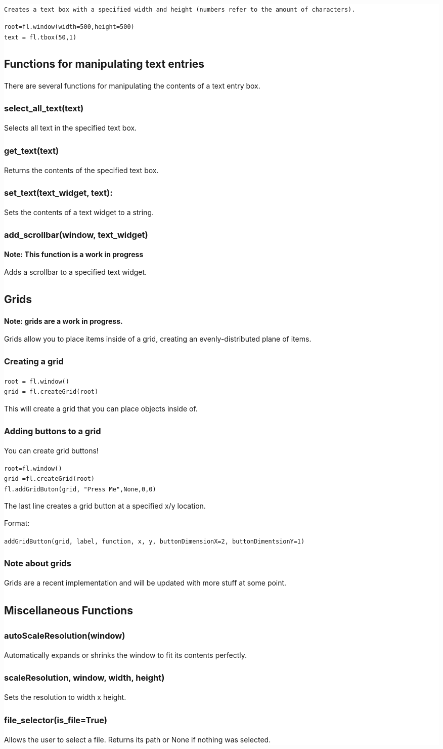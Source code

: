```
Creates a text box with a specified width and height (numbers refer to the amount of characters).
```
```
root=fl.window(width=500,height=500)
text = fl.tbox(50,1)
```
## Functions for manipulating text entries
There are several functions for manipulating the contents of a text entry box.
### select_all_text(text)
Selects all text in the specified text box.
### get_text(text)
Returns the contents of the specified text box.
### set_text(text_widget, text):
Sets the contents of a text widget to a string.
### add_scrollbar(window, text_widget)
**Note: This function is a work in progress**

Adds a scrollbar to a specified text widget.
## Grids
**Note: grids are a work in progress.**

Grids allow you to place items inside of a grid, creating an evenly-distributed plane of items.
### Creating a grid
```
root = fl.window()
grid = fl.createGrid(root)
```
This will create a grid that you can place objects inside of.
### Adding buttons to a grid
You can create grid buttons!
```
root=fl.window()
grid =fl.createGrid(root)
fl.addGridButon(grid, "Press Me",None,0,0)
```
The last line creates a grid button at a specified x/y location.

Format:
```
addGridButton(grid, label, function, x, y, buttonDimensionX=2, buttonDimentsionY=1)
```

### Note about grids
Grids are a recent implementation and will be updated with more stuff at some point.
## Miscellaneous Functions
### autoScaleResolution(window)
Automatically expands or shrinks the window to fit its contents perfectly.
### scaleResolution, window, width, height)
Sets the resolution to width x height.
### file_selector(is_file=True)
Allows the user to select a file. Returns its path or None if nothing was selected.
